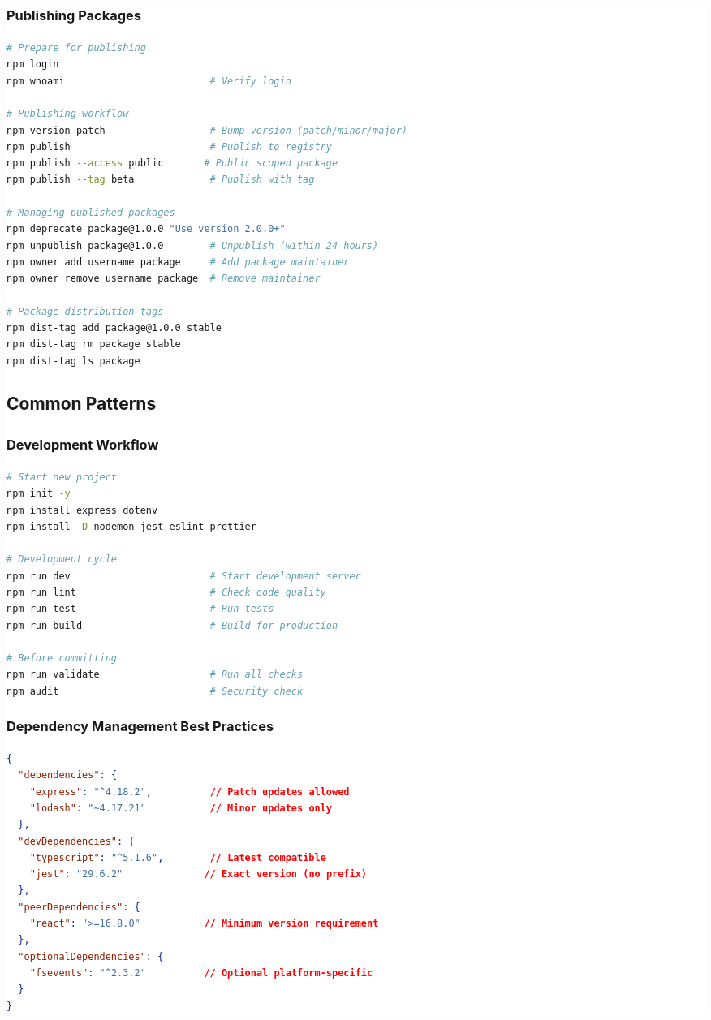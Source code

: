 ### Publishing Packages
```bash
# Prepare for publishing
npm login
npm whoami                         # Verify login

# Publishing workflow
npm version patch                  # Bump version (patch/minor/major)
npm publish                        # Publish to registry
npm publish --access public       # Public scoped package
npm publish --tag beta             # Publish with tag

# Managing published packages
npm deprecate package@1.0.0 "Use version 2.0.0+"
npm unpublish package@1.0.0        # Unpublish (within 24 hours)
npm owner add username package     # Add package maintainer
npm owner remove username package  # Remove maintainer

# Package distribution tags
npm dist-tag add package@1.0.0 stable
npm dist-tag rm package stable
npm dist-tag ls package
```

## Common Patterns

### Development Workflow
```bash
# Start new project
npm init -y
npm install express dotenv
npm install -D nodemon jest eslint prettier

# Development cycle
npm run dev                        # Start development server
npm run lint                       # Check code quality
npm run test                       # Run tests
npm run build                      # Build for production

# Before committing
npm run validate                   # Run all checks
npm audit                          # Security check
```

### Dependency Management Best Practices
```json
{
  "dependencies": {
    "express": "^4.18.2",          // Patch updates allowed
    "lodash": "~4.17.21"           // Minor updates only
  },
  "devDependencies": {
    "typescript": "^5.1.6",        // Latest compatible
    "jest": "29.6.2"              // Exact version (no prefix)
  },
  "peerDependencies": {
    "react": ">=16.8.0"           // Minimum version requirement
  },
  "optionalDependencies": {
    "fsevents": "^2.3.2"          // Optional platform-specific
  }
}
```
